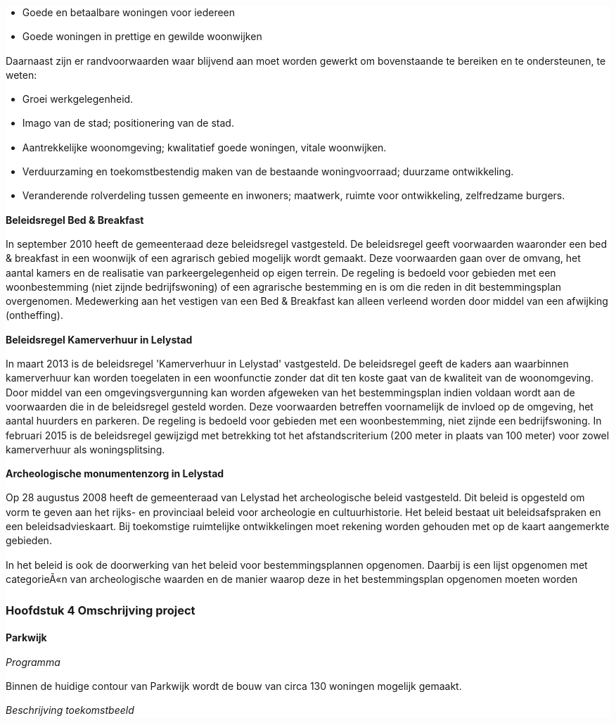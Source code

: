 * Goede en betaalbare woningen voor iedereen

* Goede woningen in prettige en gewilde woonwijken

Daarnaast zijn er randvoorwaarden waar blijvend aan moet worden gewerkt om bovenstaande te bereiken en te ondersteunen, te weten:

* Groei werkgelegenheid.

* Imago van de stad; positionering van de stad.

* Aantrekkelijke woonomgeving; kwalitatief goede woningen, vitale woonwijken.

* Verduurzaming en toekomstbestendig maken van de bestaande woningvoorraad; duurzame ontwikkeling.

* Veranderende rolverdeling tussen gemeente en inwoners; maatwerk, ruimte voor ontwikkeling, zelfredzame burgers.

**Beleidsregel Bed \& Breakfast**

In september 2010 heeft de gemeenteraad deze beleidsregel vastgesteld. De beleidsregel geeft voorwaarden waaronder een bed \& breakfast in een woonwijk of een agrarisch gebied mogelijk wordt gemaakt. Deze voorwaarden gaan over de omvang, het aantal kamers en de realisatie van parkeergelegenheid op eigen terrein. De regeling is bedoeld voor gebieden met een woonbestemming (niet zijnde bedrijfswoning) of een agrarische bestemming en is om die reden in dit bestemmingsplan overgenomen. Medewerking aan het vestigen van een Bed \& Breakfast kan alleen verleend worden door middel van een afwijking (ontheffing).

**Beleidsregel Kamerverhuur in Lelystad**

In maart 2013 is de beleidsregel 'Kamerverhuur in Lelystad' vastgesteld. De beleidsregel geeft de kaders aan waarbinnen kamerverhuur kan worden toegelaten in een woonfunctie zonder dat dit ten koste gaat van de kwaliteit van de woonomgeving. Door middel van een omgevingsvergunning kan worden afgeweken van het bestemmingsplan indien voldaan wordt aan de voorwaarden die in de beleidsregel gesteld worden. Deze voorwaarden betreffen voornamelijk de invloed op de omgeving, het aantal huurders en parkeren. De regeling is bedoeld voor gebieden met een woonbestemming, niet zijnde een bedrijfswoning. In februari 2015 is de beleidsregel gewijzigd met betrekking tot het afstandscriterium (200 meter in plaats van 100 meter) voor zowel kamerverhuur als woningsplitsing.

**Archeologische monumentenzorg in Lelystad**

Op 28 augustus 2008 heeft de gemeenteraad van Lelystad het archeologische beleid vastgesteld. Dit beleid is opgesteld om vorm te geven aan het rijks\- en provinciaal beleid voor archeologie en cultuurhistorie. Het beleid bestaat uit beleidsafspraken en een beleidsadvieskaart. Bij toekomstige ruimtelijke ontwikkelingen moet rekening worden gehouden met op de kaart aangemerkte gebieden.

In het beleid is ook de doorwerking van het beleid voor bestemmingsplannen opgenomen. Daarbij is een lijst opgenomen met categorieÃ«n van archeologische waarden en de manier waarop deze in het bestemmingsplan opgenomen moeten worden

### Hoofdstuk 4 Omschrijving project

**Parkwijk**

*Programma*

Binnen de huidige contour van Parkwijk wordt de bouw van circa 130 woningen mogelijk gemaakt.

*Beschrijving toekomstbeeld*
